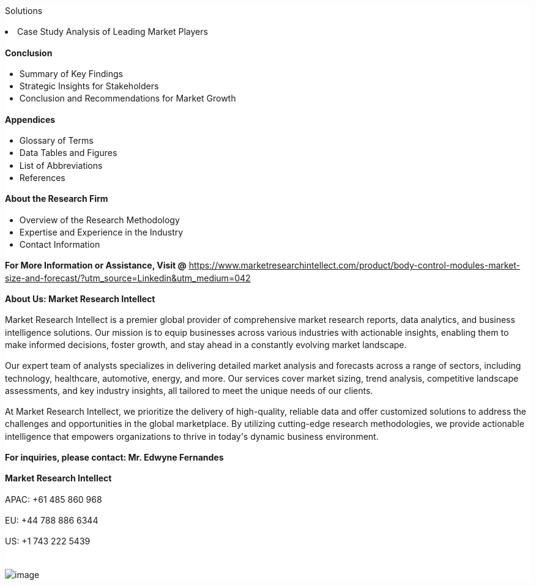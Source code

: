 Solutions</li><li>Case Study Analysis of Leading Market Players</li></ul><p><strong>Conclusion</strong></p><ul><li>Summary of Key Findings</li><li>Strategic Insights for Stakeholders</li><li>Conclusion and Recommendations for Market Growth</li></ul><p><strong>Appendices</strong></p><ul><li>Glossary of Terms</li><li>Data Tables and Figures</li><li>List of Abbreviations</li><li>References</li></ul><p><strong>About the Research Firm</strong></p><ul><li>Overview of the Research Methodology</li><li>Expertise and Experience in the Industry</li><li>Contact Information</li></ul></div><div class="article-main__content" data-test-id="publishing-text-block"><p><span class="font-[700]"><strong>For More Information or Assistance, Visit @</strong>&nbsp;<a href="https://www.marketresearchintellect.com/product/body-control-modules-market-size-and-forecast/?utm_source=Linkedin&utm_medium=042">https://www.marketresearchintellect.com/product/body-control-modules-market-size-and-forecast/?utm_source=Linkedin&utm_medium=042</a></span></p><p><strong>About Us: Market Research Intellect</strong></p><p>Market Research Intellect is a premier global provider of comprehensive market research reports, data analytics, and business intelligence solutions. Our mission is to equip businesses across various industries with actionable insights, enabling them to make informed decisions, foster growth, and stay ahead in a constantly evolving market landscape.</p><p>Our expert team of analysts specializes in delivering detailed market analysis and forecasts across a range of sectors, including technology, healthcare, automotive, energy, and more. Our services cover market sizing, trend analysis, competitive landscape assessments, and key industry insights, all tailored to meet the unique needs of our clients.</p><p>At Market Research Intellect, we prioritize the delivery of high-quality, reliable data and offer customized solutions to address the challenges and opportunities in the global marketplace. By utilizing cutting-edge research methodologies, we provide actionable intelligence that empowers organizations to thrive in today's dynamic business environment.</p><p><strong>For inquiries, please contact: Mr. Edwyne Fernandes</strong></p><p><strong>Market Research Intellect</strong></p><p>APAC: +61 485 860 968</p><p>EU: +44 788 886 6344</p><p>US: +1 743 222 5439</p></div><div class="article-main__content" data-test-id="publishing-text-block">&nbsp;</div>
![image](https://github.com/user-attachments/assets/06692c18-09eb-4fac-81ad-5644e05d3644)
